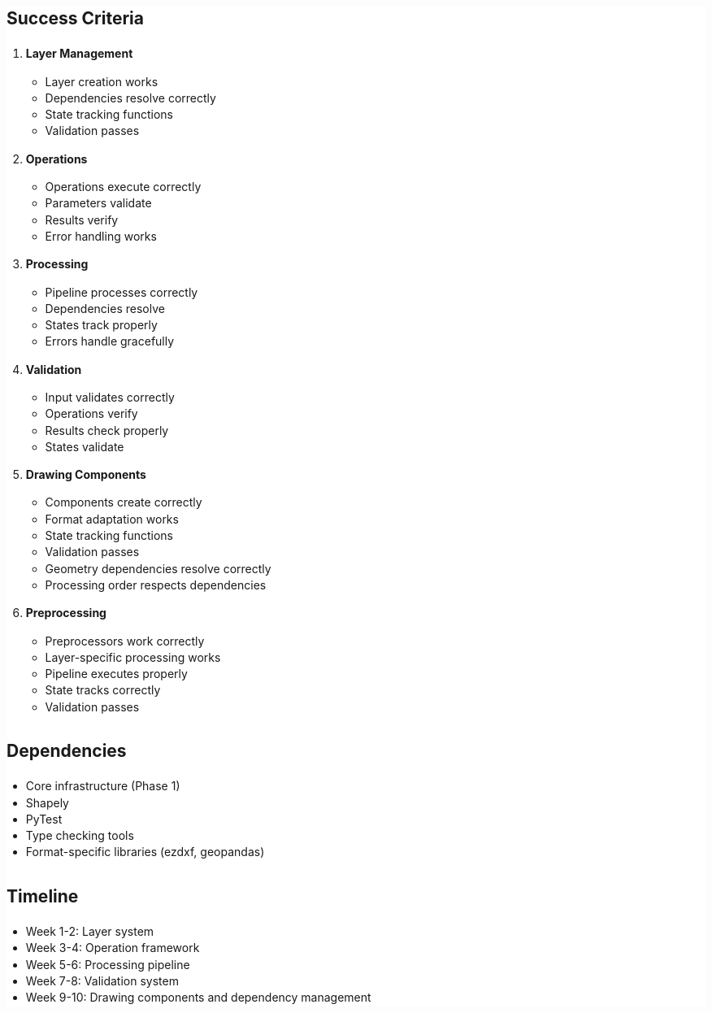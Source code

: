 ## Success Criteria

1. **Layer Management**
   - Layer creation works
   - Dependencies resolve correctly
   - State tracking functions
   - Validation passes

2. **Operations**
   - Operations execute correctly
   - Parameters validate
   - Results verify
   - Error handling works

3. **Processing**
   - Pipeline processes correctly
   - Dependencies resolve
   - States track properly
   - Errors handle gracefully

4. **Validation**
   - Input validates correctly
   - Operations verify
   - Results check properly
   - States validate

5. **Drawing Components**
   - Components create correctly
   - Format adaptation works
   - State tracking functions
   - Validation passes
   - Geometry dependencies resolve correctly
   - Processing order respects dependencies

6. **Preprocessing**
   - Preprocessors work correctly
   - Layer-specific processing works
   - Pipeline executes properly
   - State tracks correctly
   - Validation passes

## Dependencies
- Core infrastructure (Phase 1)
- Shapely
- PyTest
- Type checking tools
- Format-specific libraries (ezdxf, geopandas)

## Timeline
- Week 1-2: Layer system
- Week 3-4: Operation framework
- Week 5-6: Processing pipeline
- Week 7-8: Validation system
- Week 9-10: Drawing components and dependency management

